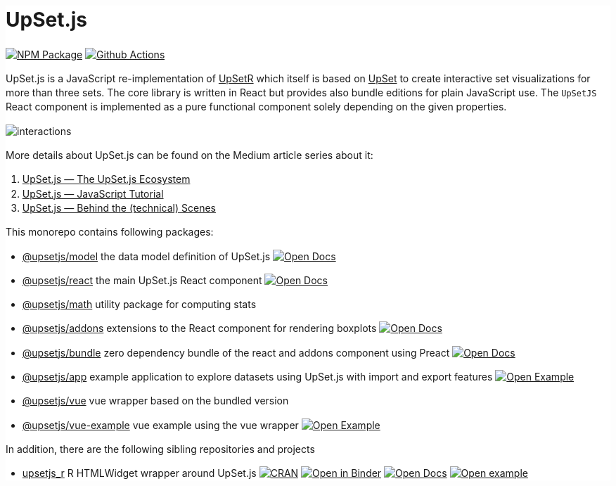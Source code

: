 # UpSet.js

[![NPM Package][npm-image]][npm-url] [![Github Actions][github-actions-image]][github-actions-url]

UpSet.js is a JavaScript re-implementation of [UpSetR](https://www.rdocumentation.org/packages/UpSetR/) which itself is based on [UpSet](http://vcg.github.io/upset/about/) to create interactive set visualizations for more than three sets. The core library is written in React but provides also bundle editions for plain JavaScript use. The `UpSetJS` React component is implemented as a pure functional component solely depending on the given properties.

![interactions](https://user-images.githubusercontent.com/4129778/80863076-f0f8f380-8c79-11ea-8790-f6ad86738b28.png)

More details about UpSet.js can be found on the Medium article series about it:

1. [UpSet.js — The UpSet.js Ecosystem](https://medium.com/@sgratzl/upset-js-the-upset-js-ecosystem-ab6692d2f34a?source=friends_link&sk=6925bb1f754f4c480009d82720a796b9)
1. [UpSet.js — JavaScript Tutorial](https://medium.com/@sgratzl/upset-js-javascript-tutorial-1b84bfd6896d?source=friends_link&sk=964cb1a70e194ded26f31e371639c67e)
1. [UpSet.js — Behind the (technical) Scenes](https://medium.com/@sgratzl/upset-js-behind-the-technical-scenes-6eb0c880a03e?source=friends_link&sk=2e90d4b2e21a9f65e1d387985612dc2b)

This monorepo contains following packages:

- [@upsetjs/model](https://github.com/upsetjs/upsetjs/tree/master/packages/model) the data model definition of UpSet.js
  [![Open Docs][docs]](https://upset.js.org/api/model)

- [@upsetjs/react](https://github.com/upsetjs/upsetjs/tree/master/packages/react) the main UpSet.js React component
  [![Open Docs][docs]](https://upset.js.org/api/react)

- [@upsetjs/math](https://github.com/upsetjs/upsetjs/tree/master/packages/math) utility package for computing stats

- [@upsetjs/addons](https://github.com/upsetjs/upsetjs/tree/master/packages/addons) extensions to the React component for rendering boxplots
  [![Open Docs][docs]](https://upset.js.org/api/addons)

- [@upsetjs/bundle](https://github.com/upsetjs/upsetjs/tree/master/packages/bundle) zero dependency bundle of the react and addons component using Preact
  [![Open Docs][docs]](https://upset.js.org/api/bundle)

- [@upsetjs/app](https://github.com/upsetjs/upsetjs/tree/master/packages/app) example application to explore datasets using UpSet.js with import and export features
  [![Open Example][example]](https://upset.js.org/app)

- [@upsetjs/vue](https://github.com/upsetjs/upsetjs/tree/master/packages/vue) vue wrapper based on the bundled version

- [@upsetjs/vue-example](https://github.com/upsetjs/upsetjs/tree/master/packages/vue-example) vue example using the vue wrapper
  [![Open Example][example]](https://upset.js.org/integrations/vue)

In addition, there are the following sibling repositories and projects

- [upsetjs_r](https://github.com/upsetjs/upsetjs_r) R HTMLWidget wrapper around UpSet.js
  [![CRAN][cran-image]][cran-url] [![Open in Binder][binder]][binder-r-url] [![Open Docs][docs]][docs-r-url] [![Open example][example]][example-r-url]


[npm-image]: https://badge.fury.io/js/%40upsetjs%2Freact.svg
[npm-url]: https://npmjs.org/package/@upsetjs/react
[github-actions-image]: https://github.com/sgratzl/upsetjs/workflows/ci/badge.svg
[github-actions-url]: https://github.com/sgratzl/upsetjs/actions
[codepen]: https://img.shields.io/badge/CodePen-open-blue?logo=codepen
[nbviewer]: https://img.shields.io/badge/NBViewer-open-blue?logo=jupyter
[nbviewer-url]: https://nbviewer.jupyter.org/github/upsetjs/upsetjs_jupyter_widget/blob/master/examples/introduction.ipynb
[binder]: https://mybinder.org/badge_logo.svg
[binder-r-url]: https://mybinder.org/v2/gh/upsetjs/upsetjs_r/master?urlpath=rstudio
[binder-j-url]: https://mybinder.org/v2/gh/upsetjs/upsetjs_jupyter_widget/master?urlpath=lab/tree/examples/introduction.ipynb
[docs]: https://img.shields.io/badge/API-open-blue
[docs-r-url]: https://upset.js.org/integrations/r
[docs-j-url]: https://upset.js.org/api/jupyter
[example]: https://img.shields.io/badge/Example-open-red
[example-r-url]: https://upset.js.org/integrations/r/articles/basic
[example-j-url]: https://upset.js.org/integrations/jupyter
[example-o-url]: https://observablehq.com/@sgratzl/upset-observable-example
[cran-image]: https://img.shields.io/cran/v/upsetjs
[cran-url]: https://www.rdocumentation.org/packages/upsetjs